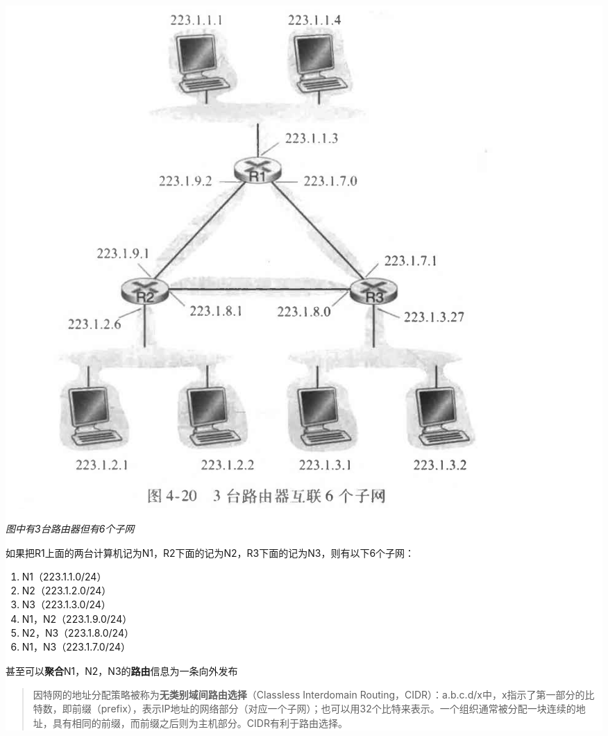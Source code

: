 ![image](assets/image-20220825203615-n2zn35w.png)

*图中有3台路由器但有6个子网*

如果把R1上面的两台计算机记为N1，R2下面的记为N2，R3下面的记为N3，则有以下6个子网：

1. N1（223.1.1.0/24）
2. N2（223.1.2.0/24）
3. N3（223.1.3.0/24）
4. N1，N2（223.1.9.0/24）
5. N2，N3（223.1.8.0/24）
6. N1，N3（223.1.7.0/24）

甚至可以**聚合**N1，N2，N3的**路由**信息为一条向外发布

> 因特网的地址分配策略被称为**无类别域间路由选择**（Classless Interdomain Routing，CIDR）：a.b.c.d/x中，x指示了第一部分的比特数，即前缀（prefix），表示IP地址的网络部分（对应一个子网）；也可以用32个比特来表示。一个组织通常被分配一块连续的地址，具有相同的前缀，而前缀之后则为主机部分。CIDR有利于路由选择。
>

